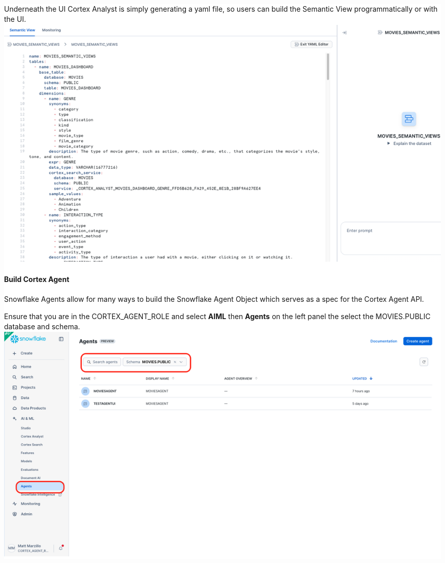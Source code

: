 Underneath the UI Cortex Analyst is simply generating a yaml file, so users can build the Semantic View programmatically or with the UI. 
![](assets/analystyaml.png)


#### Build Cortex Agent

Snowflake Agents allow for many ways to build the Snowflake Agent Object which serves as a spec for the Cortex Agent API.

Ensure that you are in the CORTEX_AGENT_ROLE and select **AIML** then **Agents** on the left panel the select the MOVIES.PUBLIC database and schema.
![](assets/createagent.png)
